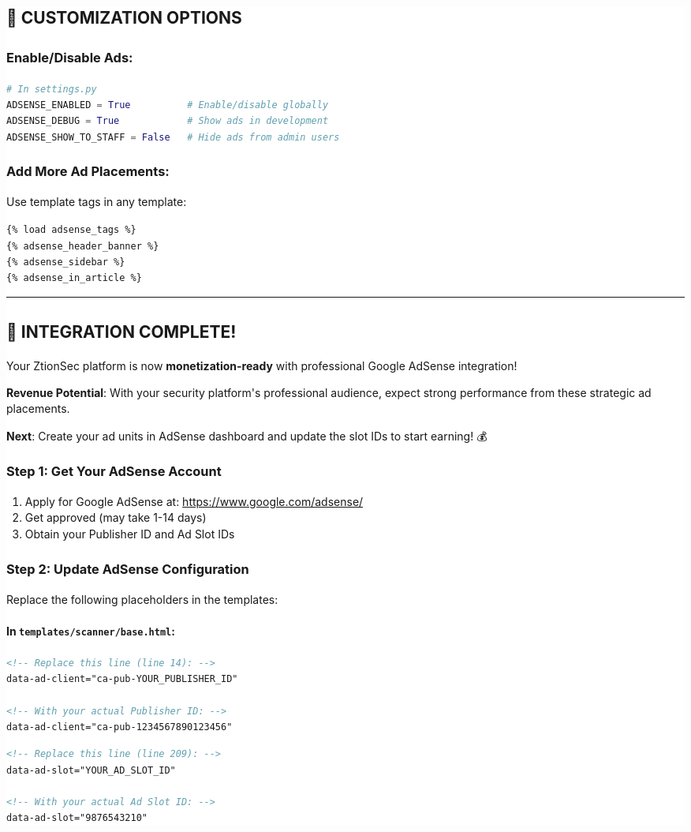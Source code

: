 
## 🔧 **CUSTOMIZATION OPTIONS**

### **Enable/Disable Ads:**
```python
# In settings.py
ADSENSE_ENABLED = True          # Enable/disable globally
ADSENSE_DEBUG = True            # Show ads in development
ADSENSE_SHOW_TO_STAFF = False   # Hide ads from admin users
```

### **Add More Ad Placements:**
Use template tags in any template:
```html
{% load adsense_tags %}
{% adsense_header_banner %}
{% adsense_sidebar %}
{% adsense_in_article %}
```

---

## 🎉 **INTEGRATION COMPLETE!**

Your ZtionSec platform is now **monetization-ready** with professional Google AdSense integration!

**Revenue Potential**: With your security platform's professional audience, expect strong performance from these strategic ad placements.

**Next**: Create your ad units in AdSense dashboard and update the slot IDs to start earning! 💰

### **Step 1: Get Your AdSense Account**
1. Apply for Google AdSense at: https://www.google.com/adsense/
2. Get approved (may take 1-14 days)
3. Obtain your Publisher ID and Ad Slot IDs

### **Step 2: Update AdSense Configuration**
Replace the following placeholders in the templates:

#### **In `templates/scanner/base.html`:**
```html
<!-- Replace this line (line 14): -->
data-ad-client="ca-pub-YOUR_PUBLISHER_ID"

<!-- With your actual Publisher ID: -->
data-ad-client="ca-pub-1234567890123456"
```

```html
<!-- Replace this line (line 209): -->
data-ad-slot="YOUR_AD_SLOT_ID"

<!-- With your actual Ad Slot ID: -->
data-ad-slot="9876543210"
```
